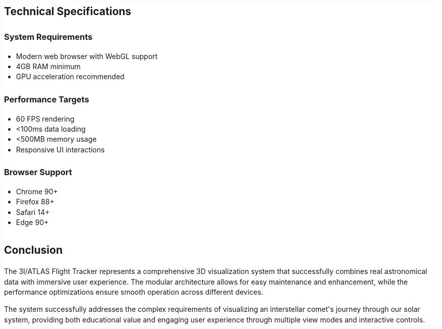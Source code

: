 ## Technical Specifications

### System Requirements
- Modern web browser with WebGL support
- 4GB RAM minimum
- GPU acceleration recommended

### Performance Targets
- 60 FPS rendering
- <100ms data loading
- <500MB memory usage
- Responsive UI interactions

### Browser Support
- Chrome 90+
- Firefox 88+
- Safari 14+
- Edge 90+

## Conclusion

The 3I/ATLAS Flight Tracker represents a comprehensive 3D visualization system that successfully combines real astronomical data with immersive user experience. The modular architecture allows for easy maintenance and enhancement, while the performance optimizations ensure smooth operation across different devices.

The system successfully addresses the complex requirements of visualizing an interstellar comet's journey through our solar system, providing both educational value and engaging user experience through multiple view modes and interactive controls.
